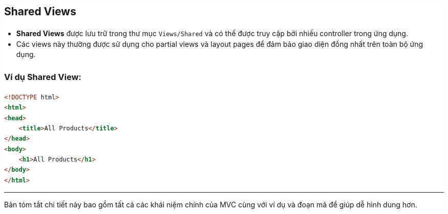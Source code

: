 ## Shared Views
- **Shared Views** được lưu trữ trong thư mục `Views/Shared` và có thể được truy cập bởi nhiều controller trong ứng dụng.
- Các views này thường được sử dụng cho partial views và layout pages để đảm bảo giao diện đồng nhất trên toàn bộ ứng dụng.

### Ví dụ Shared View:
```html
<!DOCTYPE html>
<html>
<head>
    <title>All Products</title>
</head>
<body>
    <h1>All Products</h1>
</body>
</html>
```

---

Bản tóm tắt chi tiết này bao gồm tất cả các khái niệm chính của MVC cùng với ví dụ và đoạn mã để giúp dễ hình dung hơn.
